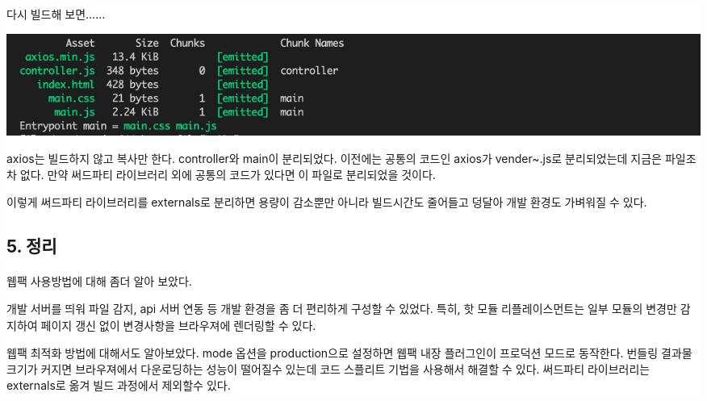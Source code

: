다시 빌드해 보면......

![externals](/assets/imgs/2019/12/28/optimazation4.jpg)

axios는 빌드하지 않고 복사만 한다. controller와  main이 분리되었다. 
이전에는 공통의 코드인 axios가 vender~.js로 분리되었는데 지금은 파일조차 없다. 
만약 써드파티 라이브러리 외에 공통의 코드가 있다면 이 파일로 분리되었을 것이다.

이렇게 써드파티 라이브러리를 externals로 분리하면 용량이 감소뿐만 아니라 빌드시간도 줄어들고 덩달아 개발 환경도 가벼워질 수 있다.

## 5. 정리

웹팩 사용방법에 대해 좀더 알아 보았다.

개발 서버를 띄워 파일 감지, api 서버 연동 등 개발 환경을 좀 더 편리하게 구성할 수 있었다.
특히, 핫 모듈 리플레이스먼트는 일부 모듈의 변경만 감지하여 페이지 갱신 없이 변경사항을 브라우져에 렌더링할 수 있다.

웹팩 최적화 방법에 대해서도 알아보았다.
mode 옵션을 production으로 설정하면 웹팩 내장 플러그인이 프로덕션 모드로 동작한다. 
번들링 결과물 크기가 커지면 브라우져에서 다운로딩하는 성능이 떨어질수 있는데 코드 스플리트 기법을 사용해서 해결할 수 있다. 
써드파티 라이브러리는 externals로 옮겨 빌드 과정에서 제외할수 있다.
